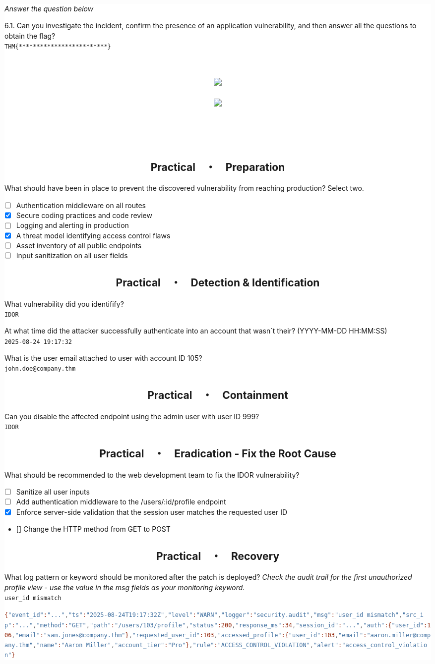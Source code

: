 <p><em>Answer the question below</em></p>

<p>6.1. Can you investigate the incident, confirm the presence of an application vulnerability, and then answer all the questions to obtain the flag?<br>
<code>THM{*************************}</code></p>

<br>

<h6 align="center"><img width="700px" src="https://github.com/user-attachments/assets/c557ae00-ebb5-4297-87a9-601d30b3ecb3"><br><br>
                   <img width="700px" src="https://github.com/user-attachments/assets/a5b34c48-22b4-4f02-a994-e422bbf57e13"><br><br></h6>


<br>
<h2 align="center">Practical &nbsp;&nbsp; ・ &nbsp;&nbsp; Preparation</h2>
<p>What should have been in place to prevent the discovered vulnerability from reaching production? Select two.<br>

- [ ] Authentication middleware on all routes<br>
- [x] Secure coding practices and code review<br>
- [ ] Logging and alerting in production<br>
- [x] A threat model identifying access control flaws<br>
- [ ] Asset inventory of all public endpoints<br>
- [ ] Input sanitization on all user fields</p>

<h2 align="center">Practical &nbsp;&nbsp; ・ &nbsp;&nbsp; Detection & Identification</h2>
<p>What vulnerability did you identifify?<br>
<code>IDOR</code></p>

<p>At what time did the attacker successfully authenticate into an account that wasn´t their? (YYYY-MM-DD HH:MM:SS)<br>
<code>2025-08-24 19:17:32</code></p>

<p>What is the user email attached to user with account ID 105?<br>
<code>john.doe@company.thm</code></p>

<h2 align="center">Practical &nbsp;&nbsp; ・ &nbsp;&nbsp; Containment</h2>
<p>Can you disable the affected endpoint using the admin user with user ID 999?<br>
<code>IDOR</code></p>

<h2 align="center">Practical &nbsp;&nbsp; ・ &nbsp;&nbsp; Eradication - Fix the Root Cause</h2>
<p>What should be recommended to the web development team to fix the IDOR vulnerability?<br>

- [ ] Sanitize all user inputs<br>
- [ ] Add authentication middleware to the /users/:id/profile endpoint<br>
- [x] Enforce server-side validation that the session user matches the requested user ID<br>
- [] Change the HTTP method from GET to POST</p>


<h2 align="center">Practical &nbsp;&nbsp; ・ &nbsp;&nbsp; Recovery</h2>
<p>What log pattern or keyword should be monitored after the patch is deployed? <em>Check the audit trail for the first unauthorized profile view - use the value in the msg fields as your monitoring keyword.</em><br>
<code>user_id mismatch</code></p>

```bash
{"event_id":"...","ts":"2025-08-24T19:17:32Z","level":"WARN","logger":"security.audit","msg":"user_id mismatch","src_ip":"...","method":"GET","path":"/users/103/profile","status":200,"response_ms":34,"session_id":"...","auth":{"user_id":106,"email":"sam.jones@company.thm"},"requested_user_id":103,"accessed_profile":{"user_id":103,"email":"aaron.miller@company.thm","name":"Aaron Miller","account_tier":"Pro"},"rule":"ACCESS_CONTROL_VIOLATION","alert":"access_control_violation"}
```
